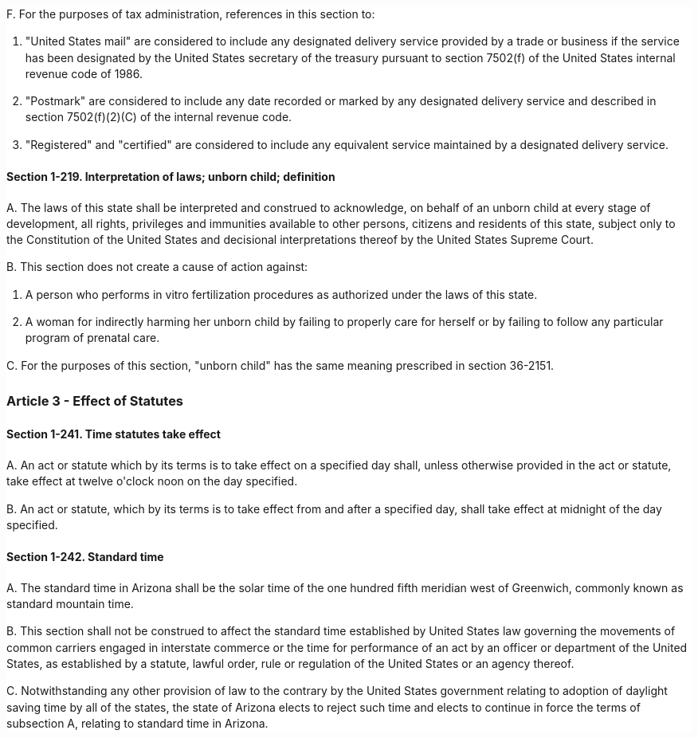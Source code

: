 F. For the purposes of tax administration, references in this section to:

1. "United States mail" are considered to include any designated delivery service provided by a trade or business if the service has been designated by the United States secretary of the treasury pursuant to section 7502(f) of the United States internal revenue code of 1986.

2. "Postmark" are considered to include any date recorded or marked by any designated delivery service and described in section 7502(f)(2)(C) of the internal revenue code.

3. "Registered" and "certified" are considered to include any equivalent service maintained by a designated delivery service.

 

#### Section 1-219. Interpretation of laws; unborn child; definition

A. The laws of this state shall be interpreted and construed to acknowledge, on behalf of an unborn child at every stage of development, all rights, privileges and immunities available to other persons, citizens and residents of this state, subject only to the Constitution of the United States and decisional interpretations thereof by the United States Supreme Court.

B. This section does not create a cause of action against:

1. A person who performs in vitro fertilization procedures as authorized under the laws of this state.

2. A woman for indirectly harming her unborn child by failing to properly care for herself or by failing to follow any particular program of prenatal care.

C. For the purposes of this section, "unborn child" has the same meaning prescribed in section 36-2151.

### Article 3 - Effect of Statutes

#### Section 1-241. Time statutes take effect

A. An act or statute which by its terms is to take effect on a specified day shall, unless otherwise provided in the act or statute, take effect at twelve o'clock noon on the day specified.

B. An act or statute, which by its terms is to take effect from and after a specified day, shall take effect at midnight of the day specified.

#### Section 1-242. Standard time

A. The standard time in Arizona shall be the solar time of the one hundred fifth meridian west of Greenwich, commonly known as standard mountain time.

B. This section shall not be construed to affect the standard time established by United States law governing the movements of common carriers engaged in interstate commerce or the time for performance of an act by an officer or department of the United States, as established by a statute, lawful order, rule or regulation of the United States or an agency thereof.

C. Notwithstanding any other provision of law to the contrary by the United States government relating to adoption of daylight saving time by all of the states, the state of Arizona elects to reject such time and elects to continue in force the terms of subsection A, relating to standard time in Arizona.
